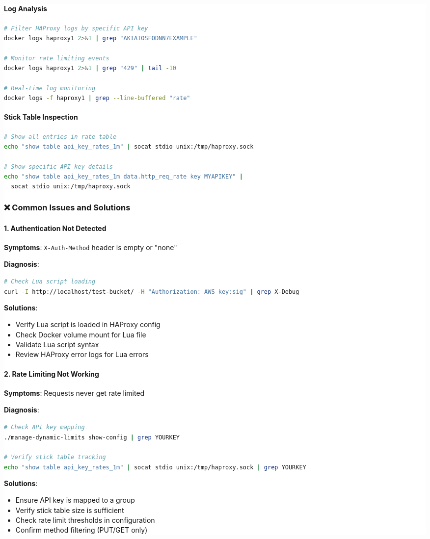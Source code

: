 #### **Log Analysis**
```bash
# Filter HAProxy logs by specific API key
docker logs haproxy1 2>&1 | grep "AKIAIOSFODNN7EXAMPLE"

# Monitor rate limiting events
docker logs haproxy1 2>&1 | grep "429" | tail -10

# Real-time log monitoring
docker logs -f haproxy1 | grep --line-buffered "rate"
```

#### **Stick Table Inspection**
```bash
# Show all entries in rate table
echo "show table api_key_rates_1m" | socat stdio unix:/tmp/haproxy.sock

# Show specific API key details
echo "show table api_key_rates_1m data.http_req_rate key MYAPIKEY" |
  socat stdio unix:/tmp/haproxy.sock
```

### ❌ Common Issues and Solutions

#### **1. Authentication Not Detected**
**Symptoms**: `X-Auth-Method` header is empty or "none"

**Diagnosis**:
```bash
# Check Lua script loading
curl -I http://localhost/test-bucket/ -H "Authorization: AWS key:sig" | grep X-Debug
```

**Solutions**:
- Verify Lua script is loaded in HAProxy config
- Check Docker volume mount for Lua file
- Validate Lua script syntax
- Review HAProxy error logs for Lua errors

#### **2. Rate Limiting Not Working**
**Symptoms**: Requests never get rate limited

**Diagnosis**:
```bash
# Check API key mapping
./manage-dynamic-limits show-config | grep YOURKEY

# Verify stick table tracking
echo "show table api_key_rates_1m" | socat stdio unix:/tmp/haproxy.sock | grep YOURKEY
```

**Solutions**:
- Ensure API key is mapped to a group
- Verify stick table size is sufficient
- Check rate limit thresholds in configuration
- Confirm method filtering (PUT/GET only)
